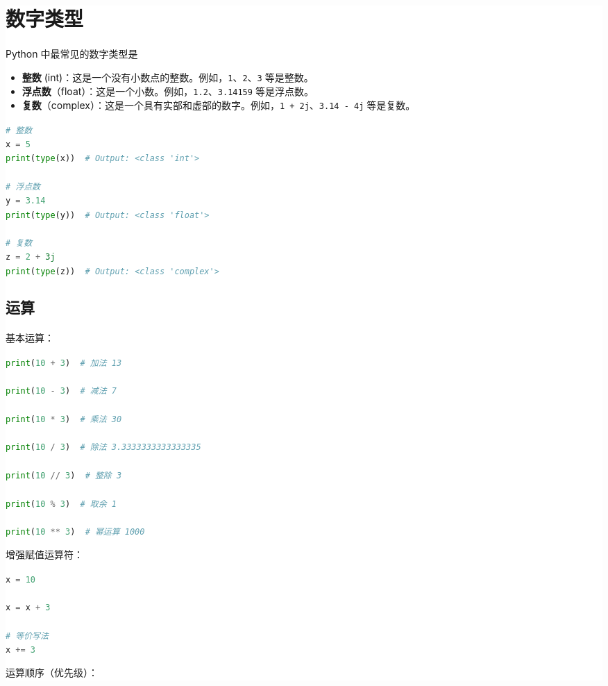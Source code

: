 # 数字类型

Python 中最常见的数字类型是

- **整数** (int)：这是一个没有小数点的整数。例如，`1`、`2`、`3` 等是整数。
- **浮点数**（float）：这是一个小数。例如，`1.2`、`3.14159` 等是浮点数。
- **复数**（complex）：这是一个具有实部和虚部的数字。例如，`1 + 2j`、`3.14 - 4j` 等是复数。

```python
# 整数
x = 5
print(type(x))  # Output: <class 'int'>

# 浮点数
y = 3.14
print(type(y))  # Output: <class 'float'>

# 复数
z = 2 + 3j
print(type(z))  # Output: <class 'complex'>
```

## 运算

基本运算：

```python
print(10 + 3)  # 加法 13

print(10 - 3)  # 减法 7

print(10 * 3)  # 乘法 30

print(10 / 3)  # 除法 3.3333333333333335

print(10 // 3)  # 整除 3

print(10 % 3)  # 取余 1

print(10 ** 3)  # 幂运算 1000
```

增强赋值运算符：

```python
x = 10

x = x + 3

# 等价写法
x += 3
```

运算顺序（优先级）：

